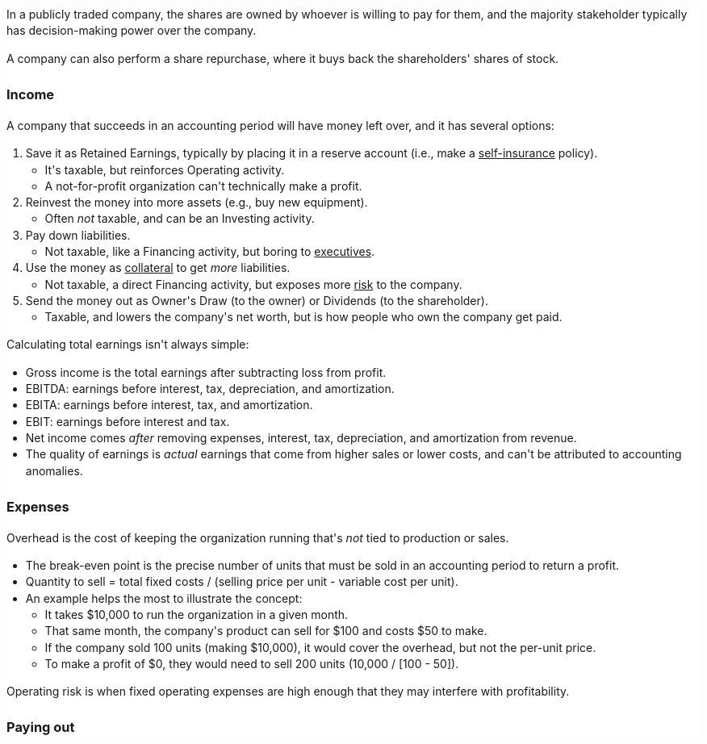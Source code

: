In a publicly traded company, the shares are owned by whoever is willing to pay for them, and the majority stakeholder typically has decision-making power over the company.

A company can also perform a share repurchase, where it buys back the shareholders' shares of stock.

### Income

A company that succeeds in an accounting period will have money left over, and it has several options:

1. Save it as Retained Earnings, typically by placing it in a reserve account (i.e., make a [self-insurance](insurance.md) policy).
   - It's taxable, but reinforces Operating activity.
   - A not-for-profit organization can't technically make a profit.
2. Reinvest the money into more assets (e.g., buy new equipment).
   - Often *not* taxable, and can be an Investing activity.
3. Pay down liabilities.
   - Not taxable, like a Financing activity, but boring to [executives](mgmt-1_why.md).
4. Use the money as [collateral](money-2_debt.md) to get *more* liabilities.
   - Not taxable, a direct Financing activity, but exposes more [risk](safety-riskmgmt.md) to the company.
5. Send the money out as Owner's Draw (to the owner) or Dividends (to the shareholder).
   - Taxable, and lowers the company's net worth, but is how people who own the company get paid.

Calculating total earnings isn't always simple:

- Gross income is the total earnings after subtracting loss from profit.
- EBITDA: earnings before interest, tax, depreciation, and amortization.
- EBITA: earnings before interest, tax, and amortization.
- EBIT: earnings before interest and tax.
- Net income comes *after* removing expenses, interest, tax, depreciation, and amortization from revenue.
- The quality of earnings is *actual* earnings that come from higher sales or lower costs, and can't be attributed to accounting anomalies.

### Expenses

Overhead is the cost of keeping the organization running that's *not* tied to production or sales.

- The break-even point is the precise number of units that must be sold in an accounting period to return a profit.
- Quantity to sell = total fixed costs / (selling price per unit - variable cost per unit).
- An example helps the most to illustrate the concept:
  - It takes $10,000 to run the organization in a given month.
  - That same month, the company's product can sell for $100 and costs $50 to make.
  - If the company sold 100 units (making $10,000), it would cover the overhead, but not the per-unit price.
  - To make a profit of $0, they would need to sell 200 units (10,000 / [100 - 50]).

Operating risk is when fixed operating expenses are high enough that they may interfere with profitability.

### Paying out
